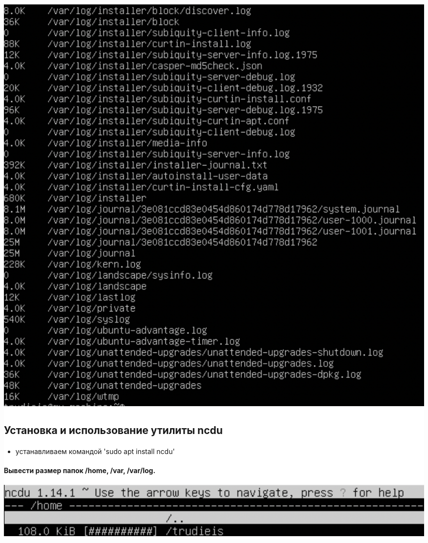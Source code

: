 ![du_log_astr_exit](screens/du_log_astr_exit.png)

## Установка и использование утилиты ncdu
- устанавливаем командой 'sudo apt install ncdu'
#### Вывести размер папок /home, /var, /var/log.
![ncdu_home](screens/ncdu_home.png)
